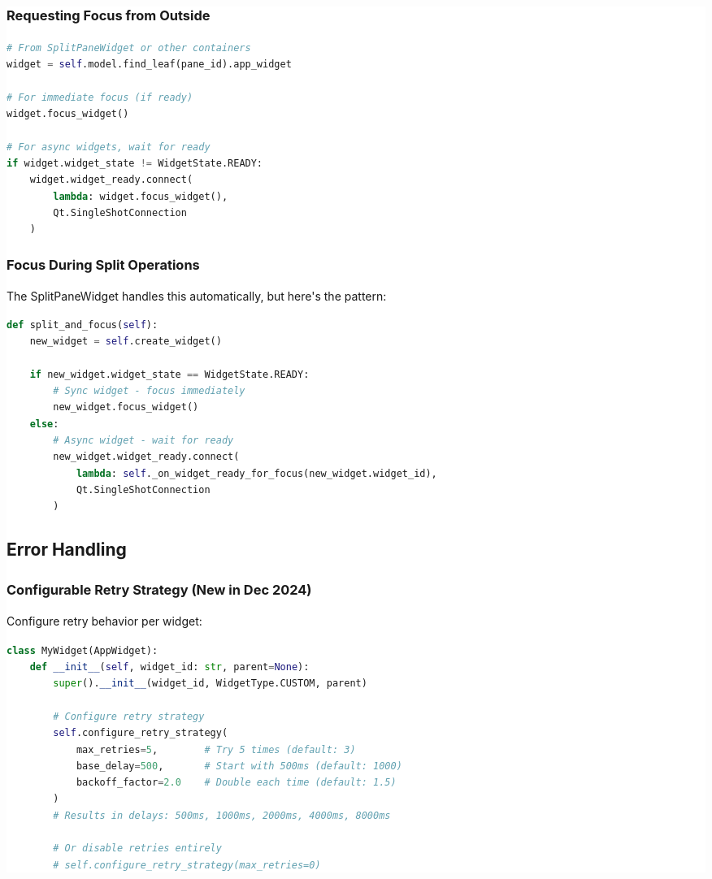 ### Requesting Focus from Outside

```python
# From SplitPaneWidget or other containers
widget = self.model.find_leaf(pane_id).app_widget

# For immediate focus (if ready)
widget.focus_widget()

# For async widgets, wait for ready
if widget.widget_state != WidgetState.READY:
    widget.widget_ready.connect(
        lambda: widget.focus_widget(),
        Qt.SingleShotConnection
    )
```

### Focus During Split Operations

The SplitPaneWidget handles this automatically, but here's the pattern:

```python
def split_and_focus(self):
    new_widget = self.create_widget()

    if new_widget.widget_state == WidgetState.READY:
        # Sync widget - focus immediately
        new_widget.focus_widget()
    else:
        # Async widget - wait for ready
        new_widget.widget_ready.connect(
            lambda: self._on_widget_ready_for_focus(new_widget.widget_id),
            Qt.SingleShotConnection
        )
```

## Error Handling

### Configurable Retry Strategy (New in Dec 2024)

Configure retry behavior per widget:

```python
class MyWidget(AppWidget):
    def __init__(self, widget_id: str, parent=None):
        super().__init__(widget_id, WidgetType.CUSTOM, parent)

        # Configure retry strategy
        self.configure_retry_strategy(
            max_retries=5,        # Try 5 times (default: 3)
            base_delay=500,       # Start with 500ms (default: 1000)
            backoff_factor=2.0    # Double each time (default: 1.5)
        )
        # Results in delays: 500ms, 1000ms, 2000ms, 4000ms, 8000ms

        # Or disable retries entirely
        # self.configure_retry_strategy(max_retries=0)
```
